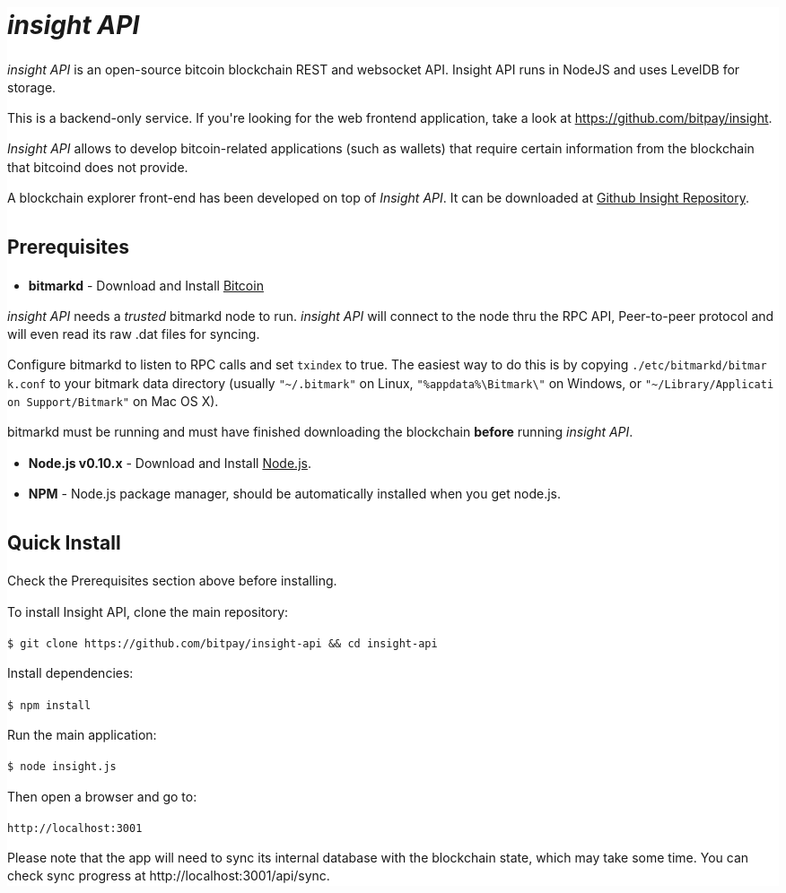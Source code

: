 # *insight API*

*insight API* is an open-source bitcoin blockchain REST
and websocket API. Insight API runs in NodeJS and uses LevelDB for storage. 

This is a backend-only service. If you're looking for the web frontend application,
take a look at https://github.com/bitpay/insight.

*Insight API* allows to develop bitcoin-related applications (such as wallets) that 
require certain information from the blockchain that bitcoind does not provide.

A blockchain explorer front-end has been developed on top of *Insight API*. It can
be downloaded at [Github Insight Repository](https://github.com/bitpay/insight).


## Prerequisites

* **bitmarkd** - Download and Install [Bitcoin](http://bitmark.org/en/download)

*insight API* needs a *trusted* bitmarkd node to run. *insight API* will connect to the node
thru the RPC API, Peer-to-peer protocol and will even read its raw .dat files for syncing.

Configure bitmarkd to listen to RPC calls and set `txindex` to true.
The easiest way to do this is by copying `./etc/bitmarkd/bitmark.conf` to your
bitmark data directory (usually `"~/.bitmark"` on Linux, `"%appdata%\Bitmark\"` on Windows,
or `"~/Library/Application Support/Bitmark"` on Mac OS X).

bitmarkd must be running and must have finished downloading the blockchain **before** running *insight API*.


* **Node.js v0.10.x** - Download and Install [Node.js](http://www.nodejs.org/download/).

* **NPM** - Node.js package manager, should be automatically installed when you get node.js.

## Quick Install
  Check the Prerequisites section above before installing.

  To install Insight API, clone the main repository:

    $ git clone https://github.com/bitpay/insight-api && cd insight-api

  Install dependencies:

    $ npm install

  Run the main application:

    $ node insight.js

  Then open a browser and go to:

    http://localhost:3001

  Please note that the app will need to sync its internal database
  with the blockchain state, which may take some time. You can check
  sync progress at http://localhost:3001/api/sync.
